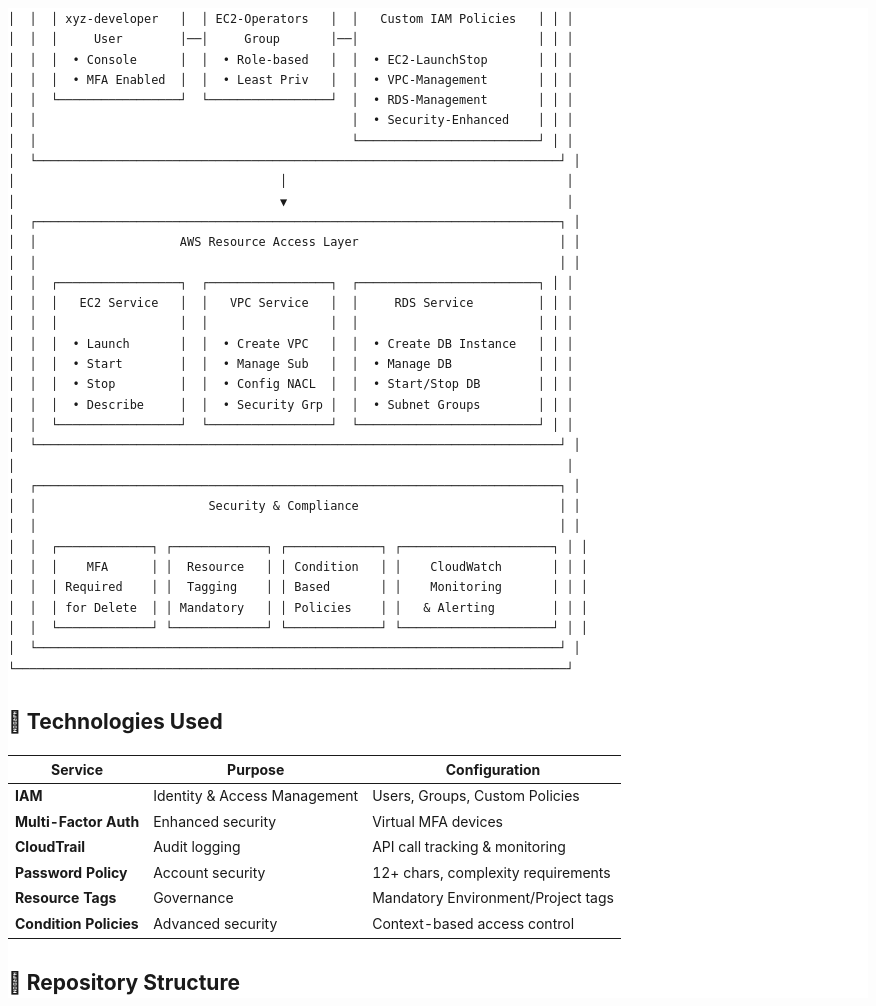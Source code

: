 ```
│  │  │ xyz-developer   │  │ EC2-Operators   │  │   Custom IAM Policies   │ │ │
│  │  │     User        │──│     Group       │──│                         │ │ │
│  │  │  • Console      │  │  • Role-based   │  │  • EC2-LaunchStop       │ │ │
│  │  │  • MFA Enabled  │  │  • Least Priv   │  │  • VPC-Management       │ │ │
│  │  └─────────────────┘  └─────────────────┘  │  • RDS-Management       │ │ │
│  │                                            │  • Security-Enhanced    │ │ │
│  │                                            └─────────────────────────┘ │ │
│  └─────────────────────────────────────────────────────────────────────────┘ │
│                                     │                                       │
│                                     ▼                                       │
│  ┌─────────────────────────────────────────────────────────────────────────┐ │
│  │                    AWS Resource Access Layer                            │ │
│  │                                                                         │ │
│  │  ┌─────────────────┐  ┌─────────────────┐  ┌─────────────────────────┐ │ │
│  │  │   EC2 Service   │  │   VPC Service   │  │     RDS Service         │ │ │
│  │  │                 │  │                 │  │                         │ │ │
│  │  │  • Launch       │  │  • Create VPC   │  │  • Create DB Instance   │ │ │
│  │  │  • Start        │  │  • Manage Sub   │  │  • Manage DB            │ │ │
│  │  │  • Stop         │  │  • Config NACL  │  │  • Start/Stop DB        │ │ │
│  │  │  • Describe     │  │  • Security Grp │  │  • Subnet Groups        │ │ │
│  │  └─────────────────┘  └─────────────────┘  └─────────────────────────┘ │ │
│  └─────────────────────────────────────────────────────────────────────────┘ │
│                                                                             │
│  ┌─────────────────────────────────────────────────────────────────────────┐ │
│  │                        Security & Compliance                            │ │
│  │                                                                         │ │
│  │  ┌─────────────┐ ┌─────────────┐ ┌─────────────┐ ┌─────────────────────┐ │ │
│  │  │    MFA      │ │  Resource   │ │ Condition   │ │    CloudWatch       │ │ │
│  │  │ Required    │ │  Tagging    │ │ Based       │ │    Monitoring       │ │ │
│  │  │ for Delete  │ │ Mandatory   │ │ Policies    │ │   & Alerting        │ │ │
│  │  └─────────────┘ └─────────────┘ └─────────────┘ └─────────────────────┘ │ │
│  └─────────────────────────────────────────────────────────────────────────┘ │
└─────────────────────────────────────────────────────────────────────────────┘
```

## 🔧 Technologies Used

| Service | Purpose | Configuration |
|---------|---------|---------------|
| **IAM** | Identity & Access Management | Users, Groups, Custom Policies |
| **Multi-Factor Auth** | Enhanced security | Virtual MFA devices |
| **CloudTrail** | Audit logging | API call tracking & monitoring |
| **Password Policy** | Account security | 12+ chars, complexity requirements |
| **Resource Tags** | Governance | Mandatory Environment/Project tags |
| **Condition Policies** | Advanced security | Context-based access control |

## 📂 Repository Structure
